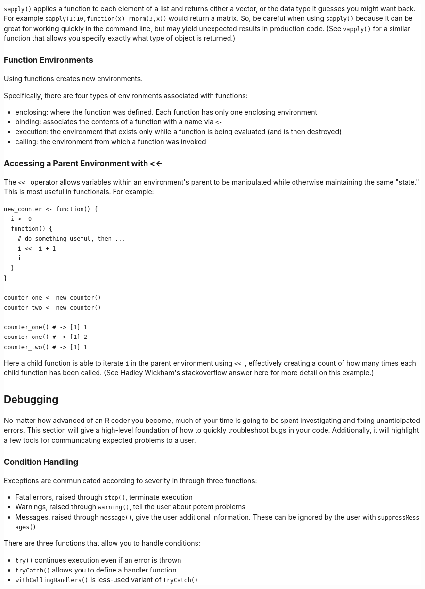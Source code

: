 ```sapply()``` applies a function to each element of a list and returns either a vector, or the data type it guesses you might want back. For example ```sapply(1:10,function(x) rnorm(3,x))``` would return a matrix. So, be careful when using ```sapply()``` because it can be great for working quickly in the command line, but may yield unexpected results in production code. (See ```vapply()``` for a similar function that allows you specify exactly what type of object is returned.)
### Function Environments
Using functions creates new environments.

Specifically, there are four types of environments associated with functions:
+ enclosing: where the function was defined. Each function has only one enclosing environment
+ binding: associates the contents of a function with a name via ```<-```
+ execution: the environment that exists only while a function is being evaluated (and is then destroyed)
+ calling: the environment from which a function was invoked

### Accessing a Parent Environment with <<-
The ```<<-``` operator allows variables within an environment's parent to be manipulated while otherwise maintaining the same "state." This is most useful in functionals. For example:
```{r}
new_counter <- function() {
  i <- 0
  function() {
    # do something useful, then ...
    i <<- i + 1
    i
  }
}

counter_one <- new_counter()
counter_two <- new_counter()

counter_one() # -> [1] 1
counter_one() # -> [1] 2
counter_two() # -> [1] 1
```
Here a child function is able to iterate ```i``` in the parent environment using ```<<-```, effectively creating a count of how many times each child function has been called.
([See Hadley Wickham's stackoverflow answer here for more detail on this example.](https://stackoverflow.com/questions/2628621/how-do-you-use-scoping-assignment-in-r/2630222#2630222))

## Debugging
No matter how advanced of an R coder you become, much of your time is going to be spent investigating and fixing unanticipated errors. This section will give a high-level foundation of how to quickly troubleshoot bugs in your code. Additionally, it will highlight a few tools for communicating expected problems to a user.

### Condition Handling
Exceptions are communicated according to severity in through three functions:
+ Fatal errors, raised through ```stop()```, terminate execution
+ Warnings, raised through ```warning()```, tell the user about potent problems
+ Messages, raised through ```message()```, give the user additional information. These can be ignored by the user with ```suppressMessages()```

There are three functions that allow you to handle conditions:
+ ```try()``` continues execution even if an error is thrown
+ ```tryCatch()``` allows you to define a handler function
+ ```withCallingHandlers()``` is less-used variant of ```tryCatch()```
